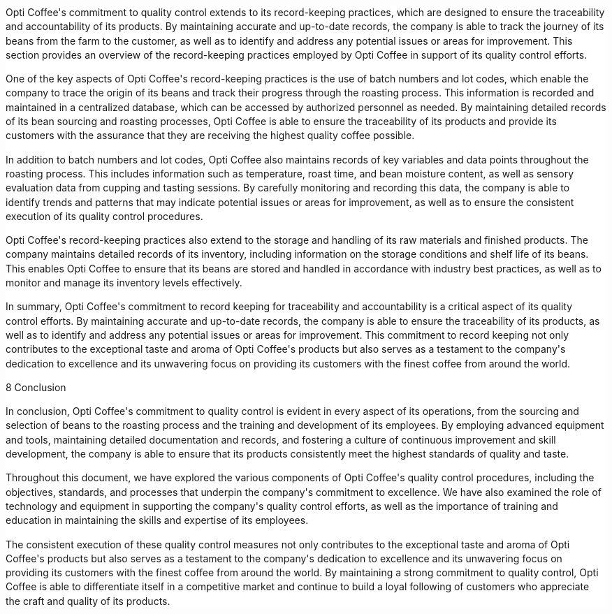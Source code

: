 Opti Coffee's commitment to quality control extends to its record-keeping practices, which are designed to ensure the traceability and accountability of its products. By maintaining accurate and up-to-date records, the company is able to track the journey of its beans from the farm to the customer, as well as to identify and address any potential issues or areas for improvement. This section provides an overview of the record-keeping practices employed by Opti Coffee in support of its quality control efforts.

One of the key aspects of Opti Coffee's record-keeping practices is the use of batch numbers and lot codes, which enable the company to trace the origin of its beans and track their progress through the roasting process. This information is recorded and maintained in a centralized database, which can be accessed by authorized personnel as needed. By maintaining detailed records of its bean sourcing and roasting processes, Opti Coffee is able to ensure the traceability of its products and provide its customers with the assurance that they are receiving the highest quality coffee possible.

In addition to batch numbers and lot codes, Opti Coffee also maintains records of key variables and data points throughout the roasting process. This includes information such as temperature, roast time, and bean moisture content, as well as sensory evaluation data from cupping and tasting sessions. By carefully monitoring and recording this data, the company is able to identify trends and patterns that may indicate potential issues or areas for improvement, as well as to ensure the consistent execution of its quality control procedures.

Opti Coffee's record-keeping practices also extend to the storage and handling of its raw materials and finished products. The company maintains detailed records of its inventory, including information on the storage conditions and shelf life of its beans. This enables Opti Coffee to ensure that its beans are stored and handled in accordance with industry best practices, as well as to monitor and manage its inventory levels effectively.

In summary, Opti Coffee's commitment to record keeping for traceability and accountability is a critical aspect of its quality control efforts. By maintaining accurate and up-to-date records, the company is able to ensure the traceability of its products, as well as to identify and address any potential issues or areas for improvement. This commitment to record keeping not only contributes to the exceptional taste and aroma of Opti Coffee's products but also serves as a testament to the company's dedication to excellence and its unwavering focus on providing its customers with the finest coffee from around the world.


8 Conclusion

In conclusion, Opti Coffee's commitment to quality control is evident in every aspect of its operations, from the sourcing and selection of beans to the roasting process and the training and development of its employees. By employing advanced equipment and tools, maintaining detailed documentation and records, and fostering a culture of continuous improvement and skill development, the company is able to ensure that its products consistently meet the highest standards of quality and taste.

Throughout this document, we have explored the various components of Opti Coffee's quality control procedures, including the objectives, standards, and processes that underpin the company's commitment to excellence. We have also examined the role of technology and equipment in supporting the company's quality control efforts, as well as the importance of training and education in maintaining the skills and expertise of its employees.

The consistent execution of these quality control measures not only contributes to the exceptional taste and aroma of Opti Coffee's products but also serves as a testament to the company's dedication to excellence and its unwavering focus on providing its customers with the finest coffee from around the world. By maintaining a strong commitment to quality control, Opti Coffee is able to differentiate itself in a competitive market and continue to build a loyal following of customers who appreciate the craft and quality of its products.

